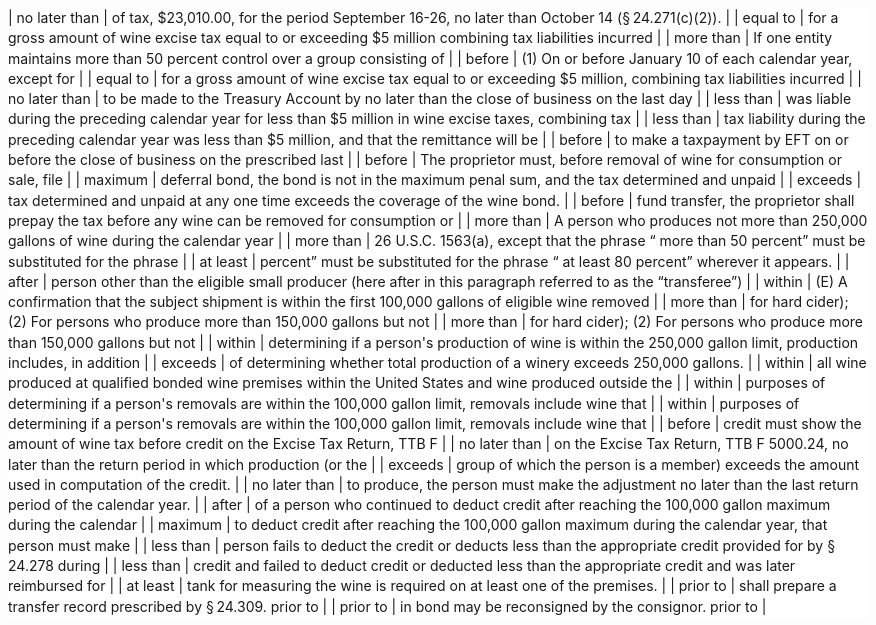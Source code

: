 | no later than | of tax, $23,010.00, for the period September 16-26, no later than  October 14 (&#167;&#8201;24.271(c)(2)).                                     |
| equal to      | for a gross amount of wine excise tax equal to or exceeding $5 million combining tax liabilities incurred                                      |
| more than     | If one entity maintains  more than 50 percent control over a group consisting of                                                               |
| before        | (1) On or  before January 10 of each calendar year, except for                                                                                 |
| equal to      | for a gross amount of wine excise tax equal to or exceeding $5 million, combining tax liabilities incurred                                     |
| no later than | to be made to the Treasury Account by no later than the close of business on the last day                                                      |
| less than     | was liable during the preceding calendar year for less than $5 million in wine excise taxes, combining tax                                     |
| less than     | tax liability during the preceding calendar year was less than $5 million, and that the remittance will be                                     |
| before        | to make a taxpayment by EFT on or before the close of business on the prescribed last                                                          |
| before        | The proprietor must,  before removal of wine for consumption or sale, file                                                                     |
| maximum       | deferral bond, the bond is not in the maximum penal sum, and the tax determined and unpaid                                                     |
| exceeds       | tax determined and unpaid at any one time exceeds  the coverage of the wine bond.                                                              |
| before        | fund transfer, the proprietor shall prepay the tax before any wine can be removed for consumption or                                           |
| more than     | A person who produces not  more than 250,000 gallons of wine during the calendar year                                                          |
| more than     | 26 U.S.C. 1563(a), except that the phrase &#8220; more than 50 percent&#8221; must be substituted for the phrase                               |
| at least      | percent&#8221; must be substituted for the phrase &#8220; at least  80 percent&#8221; wherever it appears.                                     |
| after         | person other than the eligible small producer (here after in this paragraph referred to as the &#8220;transferee&#8221;)                       |
| within        | (E) A confirmation that the subject shipment is within the first 100,000 gallons of eligible wine removed                                      |
| more than     | for hard cider); (2) For persons who produce more than  150,000 gallons but not                                                                |
| more than     | for hard cider); (2) For persons who produce more than  150,000 gallons but not                                                                |
| within        | determining if a person's production of wine is within the 250,000 gallon limit, production includes, in addition                              |
| exceeds       | of determining whether total production of a winery exceeds  250,000 gallons.                                                                  |
| within        | all wine produced at qualified bonded wine premises within the United States and wine produced outside the                                     |
| within        | purposes of determining if a person's removals are within the 100,000 gallon limit, removals include wine that                                 |
| within        | purposes of determining if a person's removals are within the 100,000 gallon limit, removals include wine that                                 |
| before        | credit must show the amount of wine tax before credit on the Excise Tax Return, TTB F                                                          |
| no later than | on the Excise Tax Return, TTB F 5000.24, no later than the return period in which production (or the                                           |
| exceeds       | group of which the person is a member) exceeds  the amount used in computation of the credit.                                                  |
| no later than | to produce, the person must make the adjustment no later than  the last return period of the calendar year.                                    |
| after         | of a person who continued to deduct credit after reaching the 100,000 gallon maximum during the calendar                                       |
| maximum       | to deduct credit after reaching the 100,000 gallon maximum during the calendar year, that person must make                                     |
| less than     | person fails to deduct the credit or deducts less than the appropriate credit provided for by &#167;&#8201;24.278 during                       |
| less than     | credit and failed to deduct credit or deducted less than the appropriate credit and was later reimbursed for                                   |
| at least      | tank for measuring the wine is required on at least  one of the premises.                                                                      |
| prior to      | shall prepare a transfer record prescribed by &#167;&#8201;24.309. prior to                                                                    |
| prior to      | in bond may be reconsigned by the consignor. prior to                                                                                          |
